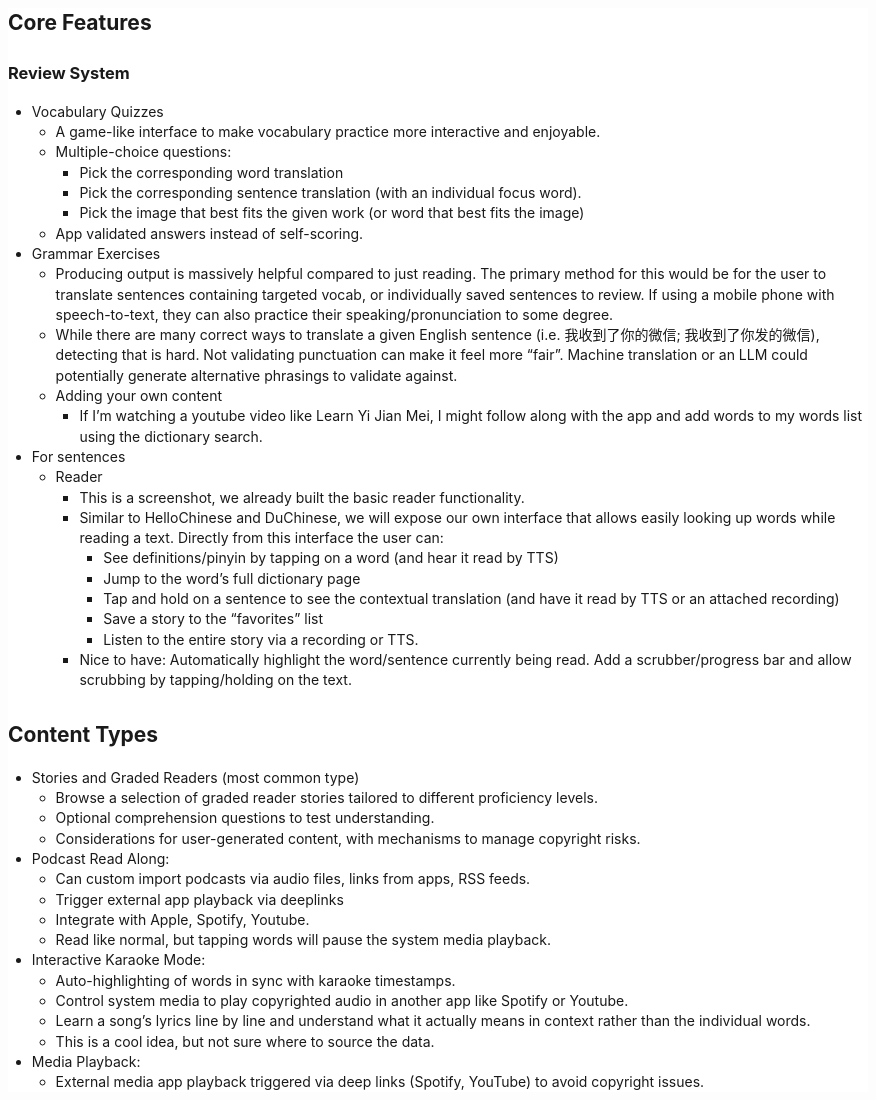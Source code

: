## Core Features

### Review System

- Vocabulary Quizzes
  - A game-like interface to make vocabulary practice more interactive and enjoyable.
  - Multiple-choice questions:
    - Pick the corresponding word translation
    - Pick the corresponding sentence translation (with an individual focus word).
    - Pick the image that best fits the given work (or word that best fits the image)
  - App validated answers instead of self-scoring.
- Grammar Exercises
  - Producing output is massively helpful compared to just reading. The primary method for this would be for the user to translate sentences containing targeted vocab, or individually saved sentences to review. If using a mobile phone with speech-to-text, they can also practice their speaking/pronunciation to some degree.
  - While there are many correct ways to translate a given English sentence (i.e. 我收到了你的微信; 我收到了你发的微信), detecting that is hard. Not validating punctuation can make it feel more “fair”. Machine translation or an LLM could potentially generate alternative phrasings to validate against.
  - Adding your own content
    - If I’m watching a youtube video like Learn Yi Jian Mei, I might follow along with the app and add words to my words list using the dictionary search.
- For sentences
  - Reader
    - This is a screenshot, we already built the basic reader functionality.
    - Similar to HelloChinese and DuChinese, we will expose our own interface that allows easily looking up words while reading a text. Directly from this interface the user can:
      - See definitions/pinyin by tapping on a word (and hear it read by TTS)
      - Jump to the word’s full dictionary page
      - Tap and hold on a sentence to see the contextual translation (and have it read by TTS or an attached recording)
      - Save a story to the “favorites” list
      - Listen to the entire story via a recording or TTS.
    - Nice to have: Automatically highlight the word/sentence currently being read. Add a scrubber/progress bar and allow scrubbing by tapping/holding on the text.

## Content Types

- Stories and Graded Readers (most common type)
  - Browse a selection of graded reader stories tailored to different proficiency levels.
  - Optional comprehension questions to test understanding.
  - Considerations for user-generated content, with mechanisms to manage copyright risks.
- Podcast Read Along:
  - Can custom import podcasts via audio files, links from apps, RSS feeds.
  - Trigger external app playback via deeplinks
  - Integrate with Apple, Spotify, Youtube.
  - Read like normal, but tapping words will pause the system media playback.
- Interactive Karaoke Mode:
  - Auto-highlighting of words in sync with karaoke timestamps.
  - Control system media to play copyrighted audio in another app like Spotify or Youtube.
  - Learn a song’s lyrics line by line and understand what it actually means in context rather than the individual words.
  - This is a cool idea, but not sure where to source the data.
- Media Playback:
  - External media app playback triggered via deep links (Spotify, YouTube) to avoid copyright issues.
